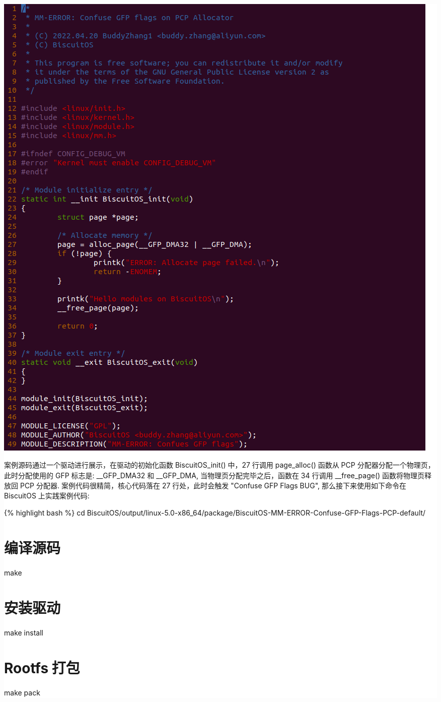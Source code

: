 ![](/assets/PDB/HK/TH001571.png)

案例源码通过一个驱动进行展示，在驱动的初始化函数 BiscuitOS_init() 中，27 行调用 page_alloc() 函数从 PCP 分配器分配一个物理页，此时分配使用的 GFP 标志是: \_\_GFP_DMA32 和 \_\_GFP_DMA, 当物理页分配完毕之后，函数在 34 行调用 \_\_free_page() 函数将物理页释放回 PCP 分配器. 案例代码很精简，核心代码落在 27 行处，此时会触发 "Confuse GFP Flags BUG", 那么接下来使用如下命令在 BiscuitOS 上实践案例代码:

{% highlight bash %}
cd BiscuitOS/output/linux-5.0-x86_64/package/BiscuitOS-MM-ERROR-Confuse-GFP-Flags-PCP-default/
# 编译源码
make
# 安装驱动
make install
# Rootfs 打包
make pack